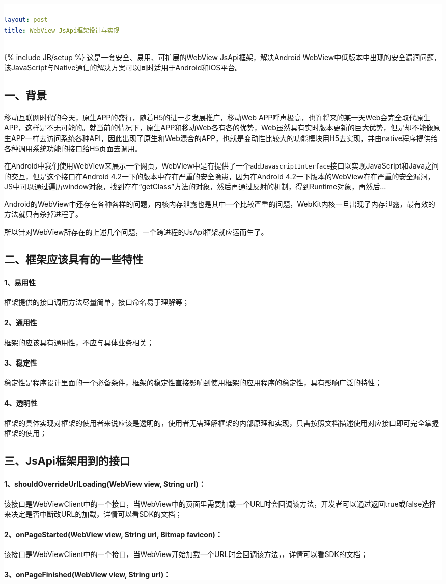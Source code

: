 ```yaml
---
layout: post
title: WebView JsApi框架设计与实现
---
```

{% include JB/setup %}
这是一套安全、易用、可扩展的WebView JsApi框架，解决Android WebView中低版本中出现的安全漏洞问题，该JavaScript与Native通信的解决方案可以同时适用于Android和iOS平台。

## 一、背景

移动互联网时代的今天，原生APP的盛行，随着H5的进一步发展推广，移动Web APP呼声极高，也许将来的某一天Web会完全取代原生APP，这样是不无可能的。就当前的情况下，原生APP和移动Web各有各的优势，Web虽然具有实时版本更新的巨大优势，但是却不能像原生APP一样去访问系统各种API，因此出现了原生和Web混合的APP，也就是变动性比较大的功能模块用H5去实现，并由native程序提供给各种调用系统功能的接口给H5页面去调用。

在Android中我们使用WebView来展示一个网页，WebView中是有提供了一个`addJavascriptInterface`接口以实现JavaScript和Java之间的交互，但是这个接口在Android 4.2一下的版本中存在严重的安全隐患，因为在Android 4.2一下版本的WebView存在严重的安全漏洞，JS中可以通过遍历window对象，找到存在“getClass”方法的对象，然后再通过反射的机制，得到Runtime对象，再然后…

Android的WebView中还存在各种各样的问题，内核内存泄露也是其中一个比较严重的问题，WebKit内核一旦出现了内存泄露，最有效的方法就只有杀掉进程了。

所以针对WebView所存在的上述几个问题，一个跨进程的JsApi框架就应运而生了。


## 二、框架应该具有的一些特性

#### 1、易用性
框架提供的接口调用方法尽量简单，接口命名易于理解等；

#### 2、通用性
框架的应该具有通用性，不应与具体业务相关；

#### 3、稳定性
稳定性是程序设计里面的一个必备条件，框架的稳定性直接影响到使用框架的应用程序的稳定性，具有影响广泛的特性；

#### 4、透明性
框架的具体实现对框架的使用者来说应该是透明的，使用者无需理解框架的内部原理和实现，只需按照文档描述使用对应接口即可完全掌握框架的使用；

## 三、JsApi框架用到的接口

#### 1、shouldOverrideUrlLoading(WebView view, String url)：

该接口是WebViewClient中的一个接口，当WebView中的页面里需要加载一个URL时会回调该方法，开发者可以通过返回true或false选择来决定是否中断改URL的加载，详情可以看SDK的文档；

#### 2、onPageStarted(WebView view, String url, Bitmap favicon)：

该接口是WebViewClient中的一个接口，当WebView开始加载一个URL时会回调该方法，，详情可以看SDK的文档；

#### 3、onPageFinished(WebView view, String url)：
